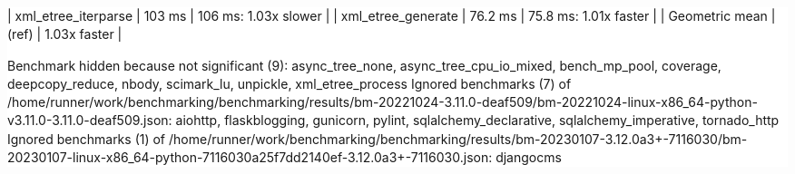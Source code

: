 | xml_etree_iterparse     | 103 ms                                                 | 106 ms: 1.03x slower                                                   |
| xml_etree_generate      | 76.2 ms                                                | 75.8 ms: 1.01x faster                                                  |
| Geometric mean          | (ref)                                                  | 1.03x faster                                                           |

Benchmark hidden because not significant (9): async_tree_none, async_tree_cpu_io_mixed, bench_mp_pool, coverage, deepcopy_reduce, nbody, scimark_lu, unpickle, xml_etree_process
Ignored benchmarks (7) of /home/runner/work/benchmarking/benchmarking/results/bm-20221024-3.11.0-deaf509/bm-20221024-linux-x86_64-python-v3.11.0-3.11.0-deaf509.json: aiohttp, flaskblogging, gunicorn, pylint, sqlalchemy_declarative, sqlalchemy_imperative, tornado_http
Ignored benchmarks (1) of /home/runner/work/benchmarking/benchmarking/results/bm-20230107-3.12.0a3+-7116030/bm-20230107-linux-x86_64-python-7116030a25f7dd2140ef-3.12.0a3+-7116030.json: djangocms
